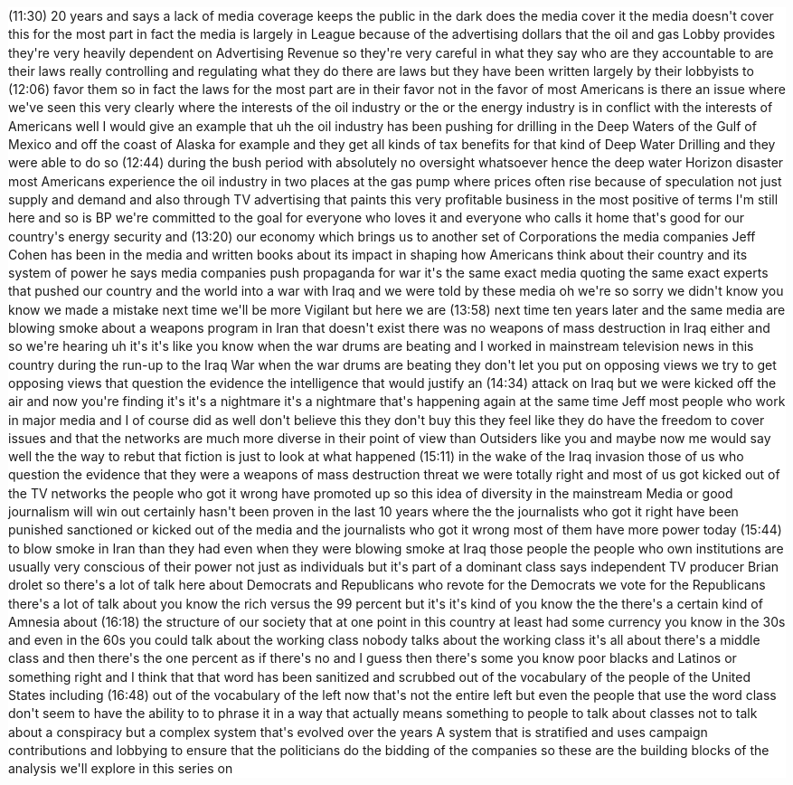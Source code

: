(11:30) 20 years and says a lack of media coverage keeps the public in the dark does the media cover it the media doesn't cover this for the most part in fact the media is largely in League because of the advertising dollars that the oil and gas Lobby provides they're very heavily dependent on Advertising Revenue so they're very careful in what they say who are they accountable to are their laws really controlling and regulating what they do there are laws but they have been written largely by their lobbyists to
(12:06) favor them so in fact the laws for the most part are in their favor not in the favor of most Americans is there an issue where we've seen this very clearly where the interests of the oil industry or the or the energy industry is in conflict with the interests of Americans well I would give an example that uh the oil industry has been pushing for drilling in the Deep Waters of the Gulf of Mexico and off the coast of Alaska for example and they get all kinds of tax benefits for that kind of Deep Water Drilling and they were able to do so
(12:44) during the bush period with absolutely no oversight whatsoever hence the deep water Horizon disaster most Americans experience the oil industry in two places at the gas pump where prices often rise because of speculation not just supply and demand and also through TV advertising that paints this very profitable business in the most positive of terms I'm still here and so is BP we're committed to the goal for everyone who loves it and everyone who calls it home that's good for our country's energy security and
(13:20) our economy  which brings us to another set of Corporations the media companies Jeff Cohen has been in the media and written books about its impact in shaping how Americans think about their country and its system of power he says media companies push propaganda for war it's the same exact media quoting the same exact experts that pushed our country and the world into a war with Iraq and we were told by these media oh we're so sorry we didn't know you know we made a mistake next time we'll be more Vigilant but here we are
(13:58) next time ten years later and the same media are blowing smoke about a weapons program in Iran that doesn't exist there was no weapons of mass destruction in Iraq either and so we're hearing uh it's it's like you know when the war drums are beating and I worked in mainstream television news in this country during the run-up to the Iraq War when the war drums are beating they don't let you put on opposing views we try to get opposing views that question the evidence the intelligence that would justify an
(14:34) attack on Iraq but we were kicked off the air and now you're finding it's it's a nightmare it's a nightmare that's happening again at the same time Jeff most people who work in major media and I of course did as well don't believe this they don't buy this they feel like they do have the freedom to cover issues and that the networks are much more diverse in their point of view than Outsiders like you and maybe now me would say well the the way to rebut that fiction is just to look at what happened
(15:11) in the wake of the Iraq invasion those of us who question the evidence that they were a weapons of mass destruction threat we were totally right and most of us got kicked out of the TV networks the people who got it wrong have promoted up so this idea of diversity in the mainstream Media or good journalism will win out certainly hasn't been proven in the last 10 years where the the journalists who got it right have been punished sanctioned or kicked out of the media and the journalists who got it wrong most of them have more power today
(15:44) to blow smoke in Iran than they had even when they were blowing smoke at Iraq those people the people who own institutions are usually very conscious of their power not just as individuals but it's part of a dominant class says independent TV producer Brian drolet so there's a lot of talk here about Democrats and Republicans who revote for the Democrats we vote for the Republicans there's a lot of talk about you know the rich versus the 99 percent but it's it's kind of you know the the there's a certain kind of Amnesia about
(16:18) the structure of our society that at one point in this country at least had some currency you know in the 30s and even in the 60s you could talk about the working class nobody talks about the working class it's all about there's a middle class and then there's the one percent as if there's no and I guess then there's some you know poor blacks and Latinos or something right and I think that that word has been sanitized and scrubbed out of the vocabulary of the people of the United States including
(16:48) out of the vocabulary of the left now that's not the entire left but even the people that use the word class don't seem to have the ability to to phrase it in a way that actually means something to people to talk about classes not to talk about a conspiracy but a complex system that's evolved over the years A system that is stratified and uses campaign contributions and lobbying to ensure that the politicians do the bidding of the companies so these are the building blocks of the analysis we'll explore in this series on
